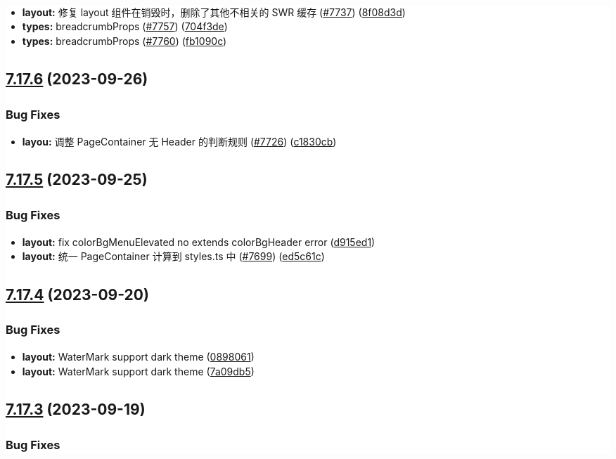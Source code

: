 - **layout:** 修复 layout 组件在销毁时，删除了其他不相关的 SWR 缓存 ([#7737](https://github.com/ant-design/pro-components/issues/7737)) ([8f08d3d](https://github.com/ant-design/pro-components/commit/8f08d3d80946e212c921230cba7664a7bed001bc))
- **types:** breadcrumbProps ([#7757](https://github.com/ant-design/pro-components/issues/7757)) ([704f3de](https://github.com/ant-design/pro-components/commit/704f3de9a55ad7660c754dcc2b4de591007497aa))
- **types:** breadcrumbProps ([#7760](https://github.com/ant-design/pro-components/issues/7760)) ([fb1090c](https://github.com/ant-design/pro-components/commit/fb1090c50540c35a970a4c112e0832b142cce6ae))

## [7.17.6](https://github.com/ant-design/pro-components/compare/@ant-design/pro-layout@7.17.5...@ant-design/pro-layout@7.17.6) (2023-09-26)

### Bug Fixes

- **layou:** 调整 PageContainer 无 Header 的判断规则 ([#7726](https://github.com/ant-design/pro-components/issues/7726)) ([c1830cb](https://github.com/ant-design/pro-components/commit/c1830cb73a1a575b39714bc8adf5b19520aadf7c))

## [7.17.5](https://github.com/ant-design/pro-components/compare/@ant-design/pro-layout@7.17.4...@ant-design/pro-layout@7.17.5) (2023-09-25)

### Bug Fixes

- **layout:** fix colorBgMenuElevated no extends colorBgHeader error ([d915ed1](https://github.com/ant-design/pro-components/commit/d915ed1c3a0e0f049e7e35968b393f687de647e6))
- **layout:** 统一 PageContainer 计算到 styles.ts 中 ([#7699](https://github.com/ant-design/pro-components/issues/7699)) ([ed5c61c](https://github.com/ant-design/pro-components/commit/ed5c61ced2bda9e0f6bab22f3c942792eec682b6))

## [7.17.4](https://github.com/ant-design/pro-components/compare/@ant-design/pro-layout@7.17.3...@ant-design/pro-layout@7.17.4) (2023-09-20)

### Bug Fixes

- **layout:** WaterMark support dark theme ([0898061](https://github.com/ant-design/pro-components/commit/089806108fd815b672ea080015cba032c14296f6))
- **layout:** WaterMark support dark theme ([7a09db5](https://github.com/ant-design/pro-components/commit/7a09db5b0ba5b994579e830c7125fafa8a702343))

## [7.17.3](https://github.com/ant-design/pro-components/compare/@ant-design/pro-layout@7.17.2...@ant-design/pro-layout@7.17.3) (2023-09-19)

### Bug Fixes
